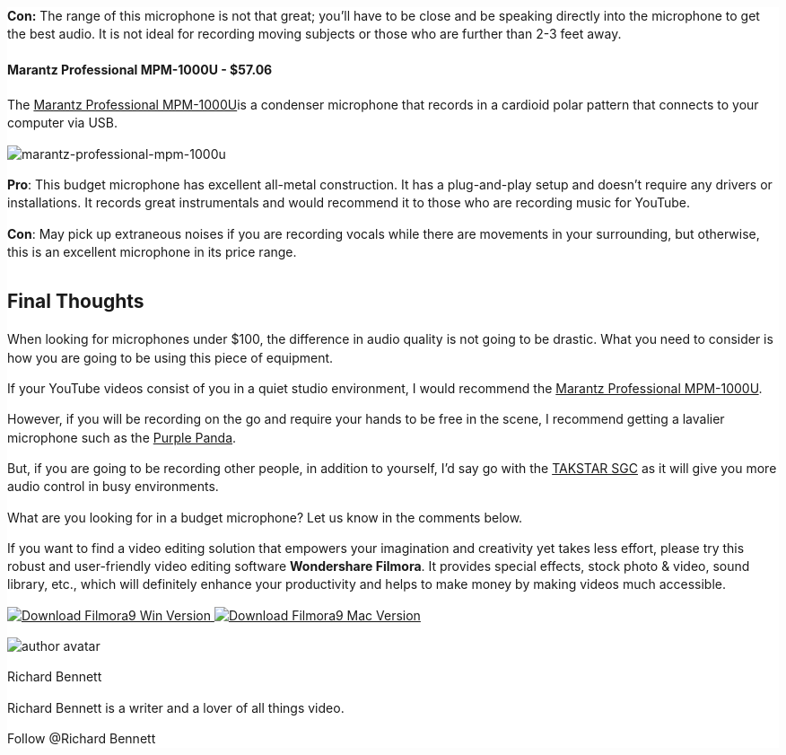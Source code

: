 **Con:** The range of this microphone is not that great; you’ll have to be close and be speaking directly into the microphone to get the best audio. It is not ideal for recording moving subjects or those who are further than 2-3 feet away.

#### **Marantz Professional MPM-1000U - $57.06**

The [Marantz Professional MPM-1000U](https://www.amazon.com/Marantz-Professional-MPM-1000U-Microphone-Podcasting/dp/B01GHOM67W/)is a condenser microphone that records in a cardioid polar pattern that connects to your computer via USB.

![marantz-professional-mpm-1000u](https://images.wondershare.com/marantz-professional-mpm-1000u.jpg)

**Pro**: This budget microphone has excellent all-metal construction. It has a plug-and-play setup and doesn’t require any drivers or installations. It records great instrumentals and would recommend it to those who are recording music for YouTube.

**Con**: May pick up extraneous noises if you are recording vocals while there are movements in your surrounding, but otherwise, this is an excellent microphone in its price range.

## **Final Thoughts**

When looking for microphones under $100, the difference in audio quality is not going to be drastic. What you need to consider is how you are going to be using this piece of equipment.

If your YouTube videos consist of you in a quiet studio environment, I would recommend the [Marantz Professional MPM-1000U](https://www.amazon.com/Marantz-Professional-MPM-1000U-Microphone-Podcasting/dp/B01GHOM67W/).

However, if you will be recording on the go and require your hands to be free in the scene, I recommend getting a lavalier microphone such as the [Purple Panda](https://www.amazon.com/Purple-Panda-Lavalier-Lapel-Microphone/dp/B01MSKI46R).

But, if you are going to be recording other people, in addition to yourself, I’d say go with the [TAKSTAR SGC](https://www.amazon.com/TAKSTAR-SGC-598-Interview-Microphone-Camcorder/dp/B00E58AA0I) as it will give you more audio control in busy environments.

What are you looking for in a budget microphone? Let us know in the comments below.

If you want to find a video editing solution that empowers your imagination and creativity yet takes less effort, please try this robust and user-friendly video editing software **Wondershare Filmora**. It provides special effects, stock photo & video, sound library, etc., which will definitely enhance your productivity and helps to make money by making videos much accessible.

[![Download Filmora9 Win Version](https://images.wondershare.com/filmora/guide/download-btn-win.jpg) ](https://tools.techidaily.com/wondershare/filmora/download/) [![Download Filmora9 Mac Version](https://images.wondershare.com/filmora/guide/download-btn-mac.jpg) ](https://download.wondershare.com/filmora9-mac%5Ffull718.zip)

![author avatar](https://images.wondershare.com/filmora/article-images/richard-bennett.jpg)

Richard Bennett

Richard Bennett is a writer and a lover of all things video.

Follow @Richard Bennett
